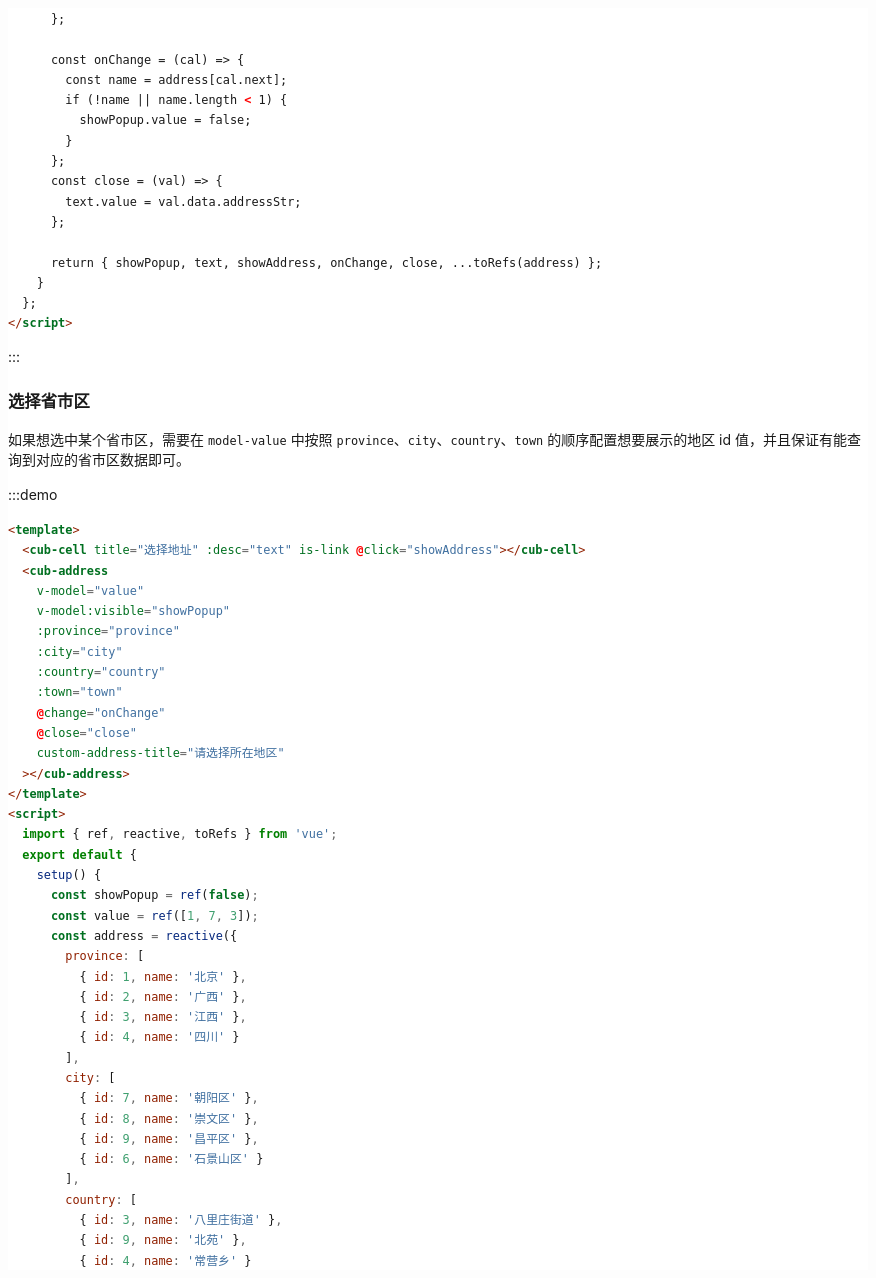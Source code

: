 ```html
      };

      const onChange = (cal) => {
        const name = address[cal.next];
        if (!name || name.length < 1) {
          showPopup.value = false;
        }
      };
      const close = (val) => {
        text.value = val.data.addressStr;
      };

      return { showPopup, text, showAddress, onChange, close, ...toRefs(address) };
    }
  };
</script>
```

:::

### 选择省市区

如果想选中某个省市区，需要在 `model-value` 中按照 `province`、`city`、`country`、`town` 的顺序配置想要展示的地区 id 值，并且保证有能查询到对应的省市区数据即可。

:::demo

```html
<template>
  <cub-cell title="选择地址" :desc="text" is-link @click="showAddress"></cub-cell>
  <cub-address
    v-model="value"
    v-model:visible="showPopup"
    :province="province"
    :city="city"
    :country="country"
    :town="town"
    @change="onChange"
    @close="close"
    custom-address-title="请选择所在地区"
  ></cub-address>
</template>
<script>
  import { ref, reactive, toRefs } from 'vue';
  export default {
    setup() {
      const showPopup = ref(false);
      const value = ref([1, 7, 3]);
      const address = reactive({
        province: [
          { id: 1, name: '北京' },
          { id: 2, name: '广西' },
          { id: 3, name: '江西' },
          { id: 4, name: '四川' }
        ],
        city: [
          { id: 7, name: '朝阳区' },
          { id: 8, name: '崇文区' },
          { id: 9, name: '昌平区' },
          { id: 6, name: '石景山区' }
        ],
        country: [
          { id: 3, name: '八里庄街道' },
          { id: 9, name: '北苑' },
          { id: 4, name: '常营乡' }
```